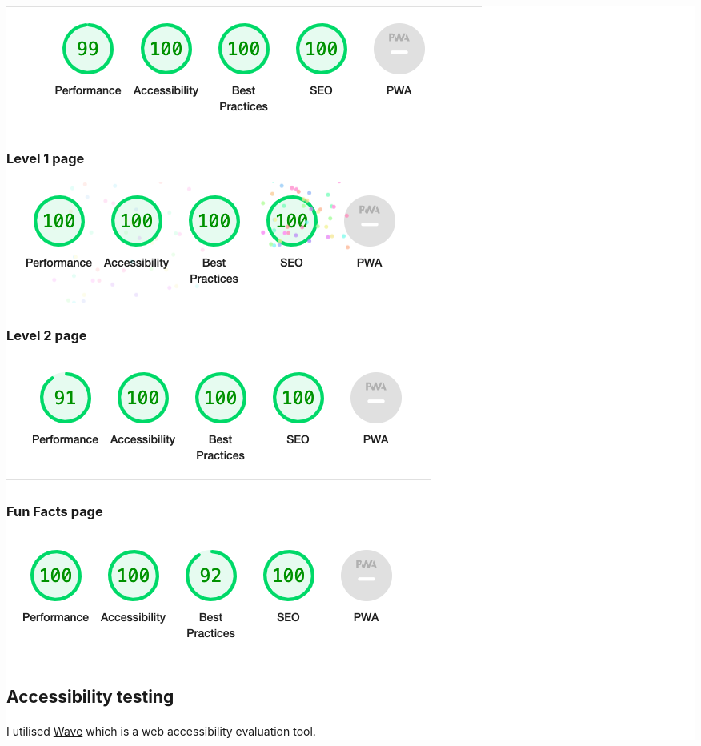 ![Screenshot of Lighthouse testing for home page](readme-img/index-1.png)



### Level 1 page
![Screenshot of Lighthouse testing for routes page](readme-img/level1-1.png)

### Level 2 page
![Screenshot of Lighthouse testing for routes page](readme-img/level2-1.png)


### Fun Facts page
![Screenshot of Lighthouse testing for get in touch page](readme-img/facts-1.png)



## Accessibility testing
I utilised [Wave](https://wave.webaim.org/) which is a web accessibility evaluation tool.
